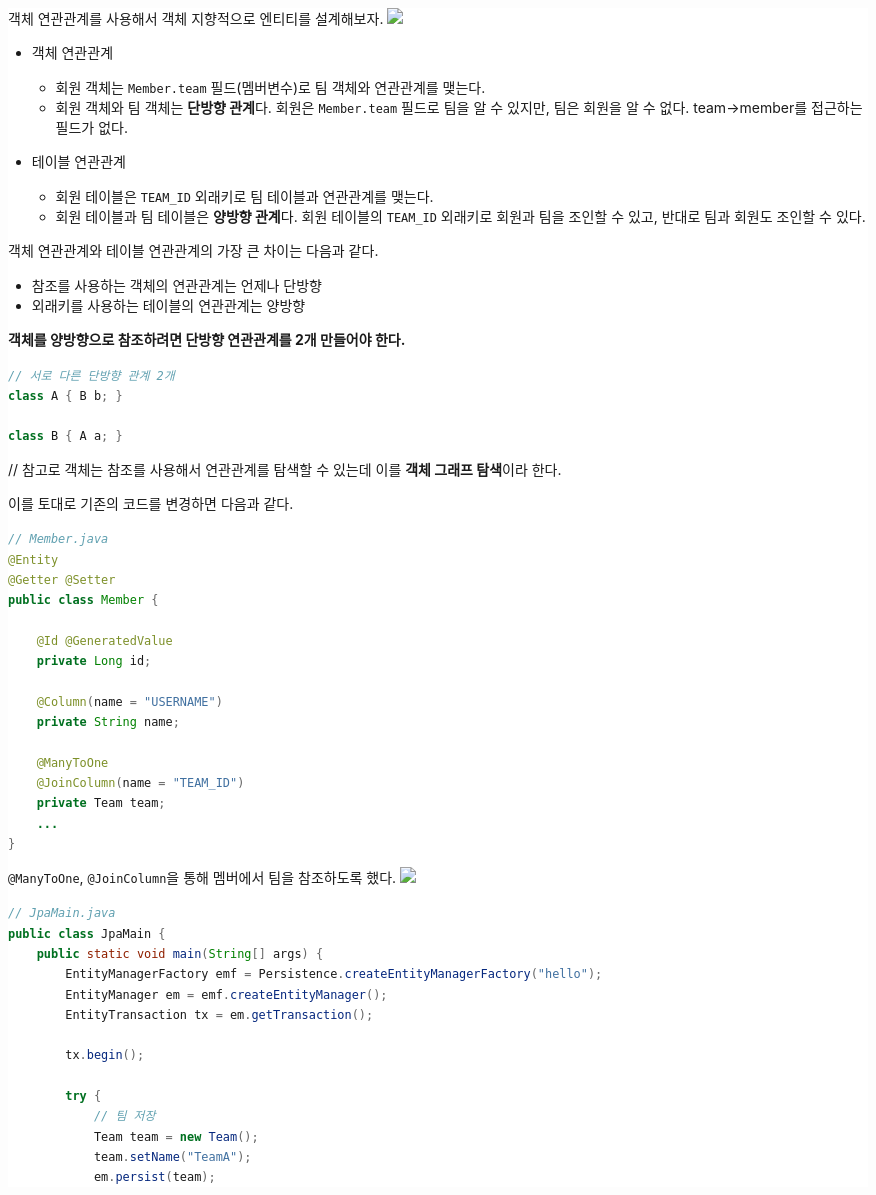 객체 연관관계를 사용해서 객체 지향적으로 엔티티를 설계해보자.
![](https://images.velog.io/images/songs4805/post/995d1050-d3ce-4e8d-a6cb-ed1bacc6b2c4/%E1%84%89%E1%85%B3%E1%84%8F%E1%85%B3%E1%84%85%E1%85%B5%E1%86%AB%E1%84%89%E1%85%A3%E1%86%BA%202022-01-23%20%E1%84%8B%E1%85%A9%E1%84%92%E1%85%AE%2011.42.23.png)

- 객체 연관관계

  - 회원 객체는 `Member.team` 필드(멤버변수)로 팀 객체와 연관관계를 맺는다.
  - 회원 객체와 팀 객체는 **단방향 관계**다. 회원은 `Member.team` 필드로 팀을 알 수 있지만, 팀은 회원을 알 수 없다. team->member를 접근하는 필드가 없다.

- 테이블 연관관계
  - 회원 테이블은 `TEAM_ID` 외래키로 팀 테이블과 연관관계를 맺는다.
  - 회원 테이블과 팀 테이블은 **양방향 관계**다. 회원 테이블의 `TEAM_ID` 외래키로 회원과 팀을 조인할 수 있고, 반대로 팀과 회원도 조인할 수 있다.

객체 연관관계와 테이블 연관관계의 가장 큰 차이는 다음과 같다.

- 참조를 사용하는 객체의 연관관계는 언제나 단방향
- 외래키를 사용하는 테이블의 연관관계는 양방향

**객체를 양방향으로 참조하려면 단방향 연관관계를 2개 만들어야 한다.**

```java
// 서로 다른 단방향 관계 2개
class A { B b; }

class B { A a; }
```

// 참고로 객체는 참조를 사용해서 연관관계를 탐색할 수 있는데 이를 **객체 그래프 탐색**이라 한다.

이를 토대로 기존의 코드를 변경하면 다음과 같다.

```java
// Member.java
@Entity
@Getter @Setter
public class Member {

    @Id @GeneratedValue
    private Long id;

    @Column(name = "USERNAME")
    private String name;

    @ManyToOne
    @JoinColumn(name = "TEAM_ID")
    private Team team;
    ...
}
```

`@ManyToOne`, `@JoinColumn`을 통해 멤버에서 팀을 참조하도록 했다.
![](https://images.velog.io/images/songs4805/post/759739d1-48cc-4b40-a632-bddf22566075/%E1%84%89%E1%85%B3%E1%84%8F%E1%85%B3%E1%84%85%E1%85%B5%E1%86%AB%E1%84%89%E1%85%A3%E1%86%BA%202022-01-23%20%E1%84%8B%E1%85%A9%E1%84%92%E1%85%AE%2011.42.39.png)

```java
// JpaMain.java
public class JpaMain {
    public static void main(String[] args) {
        EntityManagerFactory emf = Persistence.createEntityManagerFactory("hello");
        EntityManager em = emf.createEntityManager();
        EntityTransaction tx = em.getTransaction();

        tx.begin();

        try {
            // 팀 저장
            Team team = new Team();
            team.setName("TeamA");
            em.persist(team);

```